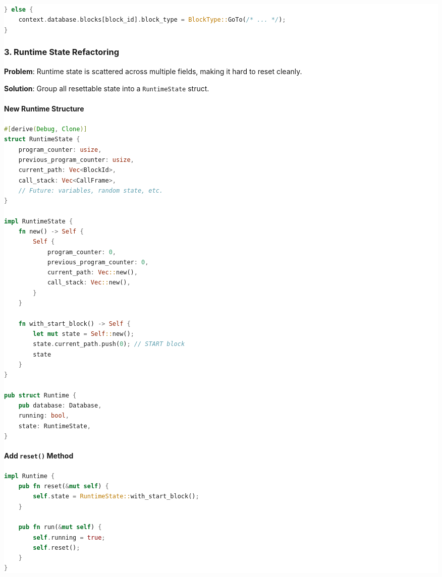 ```rust
} else {
    context.database.blocks[block_id].block_type = BlockType::GoTo(/* ... */);
}
```

### 3. Runtime State Refactoring

**Problem**: Runtime state is scattered across multiple fields, making it hard to reset cleanly.

**Solution**: Group all resettable state into a `RuntimeState` struct.

#### New Runtime Structure

```rust
#[derive(Debug, Clone)]
struct RuntimeState {
    program_counter: usize,
    previous_program_counter: usize,
    current_path: Vec<BlockId>,
    call_stack: Vec<CallFrame>,
    // Future: variables, random state, etc.
}

impl RuntimeState {
    fn new() -> Self {
        Self {
            program_counter: 0,
            previous_program_counter: 0,
            current_path: Vec::new(),
            call_stack: Vec::new(),
        }
    }

    fn with_start_block() -> Self {
        let mut state = Self::new();
        state.current_path.push(0); // START block
        state
    }
}

pub struct Runtime {
    pub database: Database,
    running: bool,
    state: RuntimeState,
}
```

#### Add `reset()` Method

```rust
impl Runtime {
    pub fn reset(&mut self) {
        self.state = RuntimeState::with_start_block();
    }

    pub fn run(&mut self) {
        self.running = true;
        self.reset();
    }
}
```
